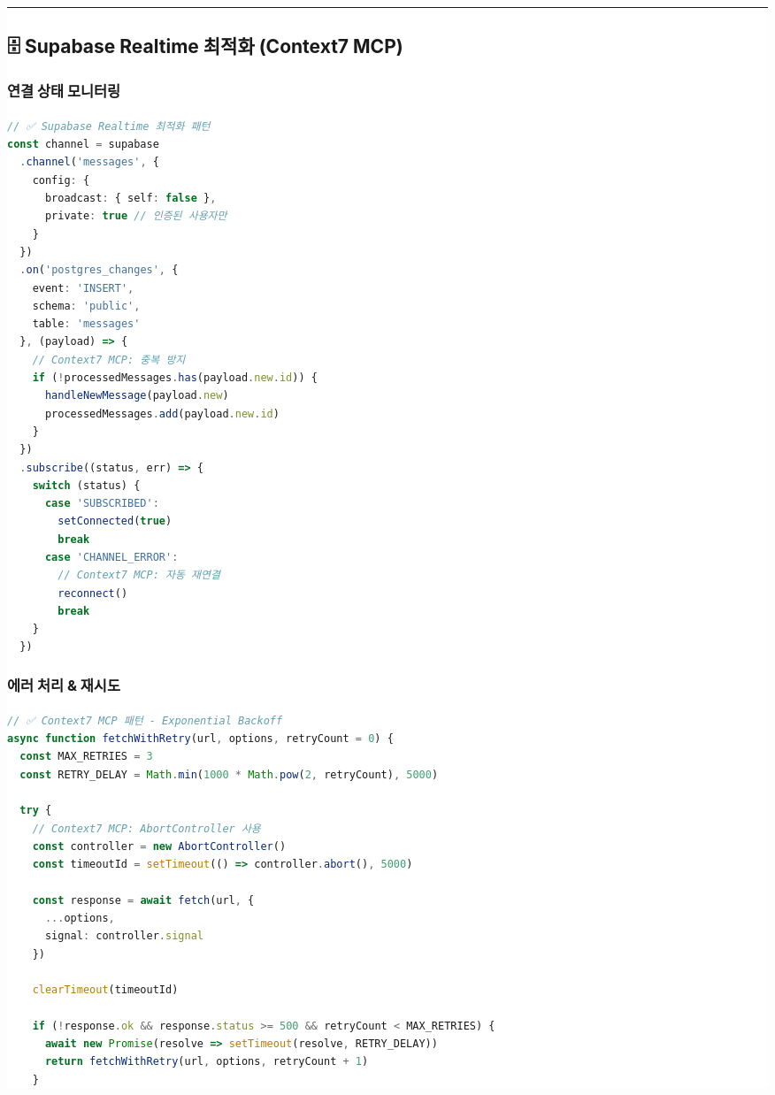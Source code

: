 ```typescript
```

---

## 🗄️ **Supabase Realtime 최적화 (Context7 MCP)**

### **연결 상태 모니터링**
```typescript
// ✅ Supabase Realtime 최적화 패턴
const channel = supabase
  .channel('messages', {
    config: {
      broadcast: { self: false },
      private: true // 인증된 사용자만
    }
  })
  .on('postgres_changes', {
    event: 'INSERT',
    schema: 'public',
    table: 'messages'
  }, (payload) => {
    // Context7 MCP: 중복 방지
    if (!processedMessages.has(payload.new.id)) {
      handleNewMessage(payload.new)
      processedMessages.add(payload.new.id)
    }
  })
  .subscribe((status, err) => {
    switch (status) {
      case 'SUBSCRIBED':
        setConnected(true)
        break
      case 'CHANNEL_ERROR':
        // Context7 MCP: 자동 재연결
        reconnect()
        break
    }
  })
```

### **에러 처리 & 재시도**
```typescript
// ✅ Context7 MCP 패턴 - Exponential Backoff
async function fetchWithRetry(url, options, retryCount = 0) {
  const MAX_RETRIES = 3
  const RETRY_DELAY = Math.min(1000 * Math.pow(2, retryCount), 5000)

  try {
    // Context7 MCP: AbortController 사용
    const controller = new AbortController()
    const timeoutId = setTimeout(() => controller.abort(), 5000)

    const response = await fetch(url, {
      ...options,
      signal: controller.signal
    })

    clearTimeout(timeoutId)

    if (!response.ok && response.status >= 500 && retryCount < MAX_RETRIES) {
      await new Promise(resolve => setTimeout(resolve, RETRY_DELAY))
      return fetchWithRetry(url, options, retryCount + 1)
    }
```